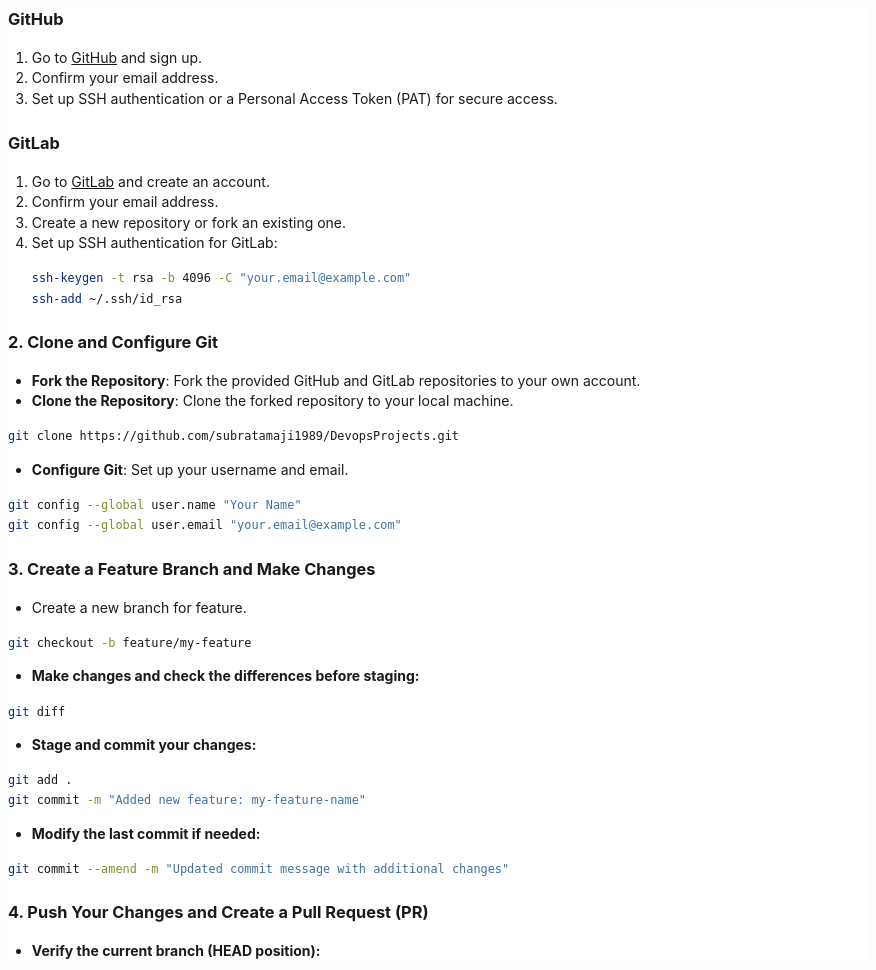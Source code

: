### GitHub
1. Go to [GitHub](https://github.com/) and sign up.
2. Confirm your email address.
3. Set up SSH authentication or a Personal Access Token (PAT) for secure access.

### GitLab
1. Go to [GitLab](https://gitlab.com/) and create an account.
2. Confirm your email address.
3. Create a new repository or fork an existing one.
4. Set up SSH authentication for GitLab:
   ```bash
   ssh-keygen -t rsa -b 4096 -C "your.email@example.com"
   ssh-add ~/.ssh/id_rsa
   ```

### **2. Clone and Configure Git**
- **Fork the Repository**: Fork the provided GitHub and GitLab repositories to your own account.
- **Clone the Repository**: Clone the forked repository to your local machine.

```bash
git clone https://github.com/subratamaji1989/DevopsProjects.git
```

- **Configure Git**: Set up your username and email.

```bash
git config --global user.name "Your Name"
git config --global user.email "your.email@example.com"
```

### **3. Create a Feature Branch and Make Changes**
- Create a new branch for feature.

```bash
git checkout -b feature/my-feature
```

- **Make changes and check the differences before staging:**

```bash
git diff
```

- **Stage and commit your changes:**

```bash
git add .
git commit -m "Added new feature: my-feature-name"
```

- **Modify the last commit if needed:**

```bash
git commit --amend -m "Updated commit message with additional changes"
```

### **4. Push Your Changes and Create a Pull Request (PR)**
- **Verify the current branch (HEAD position):**
